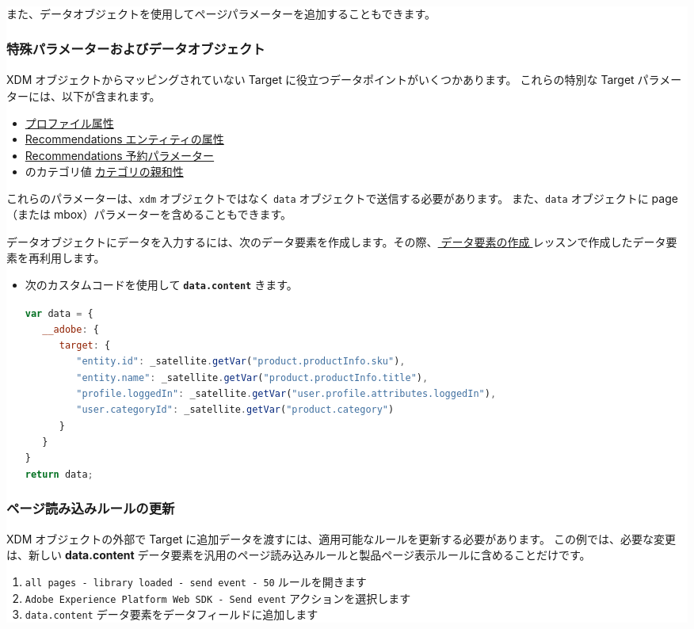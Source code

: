また、データオブジェクトを使用してページパラメーターを追加することもできます。

### 特殊パラメーターおよびデータオブジェクト

XDM オブジェクトからマッピングされていない Target に役立つデータポイントがいくつかあります。 これらの特別な Target パラメーターには、以下が含まれます。

* [プロファイル属性](https://experienceleague.adobe.com/ja/docs/target-dev/developer/implementation/methods/in-page-profile-attributes)
* [Recommendations エンティティの属性 ](https://experienceleague.adobe.com/ja/docs/target/using/recommendations/entities/entity-attributes)
* [Recommendations 予約パラメーター ](https://experienceleague.adobe.com/ja/docs/target/using/recommendations/plan-implement#pass-behavioral)
* のカテゴリ値 [ カテゴリの親和性 ](https://experienceleague.adobe.com/ja/docs/target/using/audiences/visitor-profiles/category-affinity)

これらのパラメーターは、`xdm` オブジェクトではなく `data` オブジェクトで送信する必要があります。 また、`data` オブジェクトに page （または mbox）パラメーターを含めることもできます。

データオブジェクトにデータを入力するには、次のデータ要素を作成します。その際、[ データ要素の作成 ](create-data-elements.md) レッスンで作成したデータ要素を再利用します。

* 次のカスタムコードを使用して **`data.content`** きます。

  ```javascript
  var data = {
     __adobe: {
        target: {
           "entity.id": _satellite.getVar("product.productInfo.sku"),
           "entity.name": _satellite.getVar("product.productInfo.title"),
           "profile.loggedIn": _satellite.getVar("user.profile.attributes.loggedIn"),
           "user.categoryId": _satellite.getVar("product.category")
        }
     }
  }
  return data;
  ```



### ページ読み込みルールの更新

XDM オブジェクトの外部で Target に追加データを渡すには、適用可能なルールを更新する必要があります。 この例では、必要な変更は、新しい **data.content** データ要素を汎用のページ読み込みルールと製品ページ表示ルールに含めることだけです。

1. `all pages - library loaded - send event - 50` ルールを開きます
1. `Adobe Experience Platform Web SDK - Send event` アクションを選択します
1. `data.content` データ要素をデータフィールドに追加します
